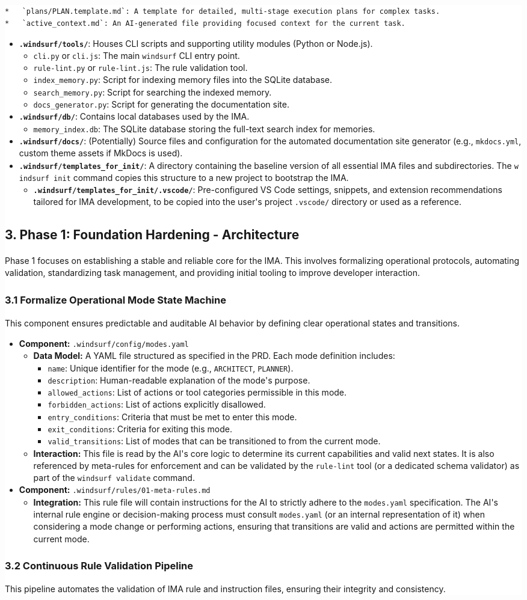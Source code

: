     *   `plans/PLAN.template.md`: A template for detailed, multi-stage execution plans for complex tasks.
    *   `active_context.md`: An AI-generated file providing focused context for the current task.
*   **`.windsurf/tools/`**: Houses CLI scripts and supporting utility modules (Python or Node.js).
    *   `cli.py` or `cli.js`: The main `windsurf` CLI entry point.
    *   `rule-lint.py` or `rule-lint.js`: The rule validation tool.
    *   `index_memory.py`: Script for indexing memory files into the SQLite database.
    *   `search_memory.py`: Script for searching the indexed memory.
    *   `docs_generator.py`: Script for generating the documentation site.
*   **`.windsurf/db/`**: Contains local databases used by the IMA.
    *   `memory_index.db`: The SQLite database storing the full-text search index for memories.
*   **`.windsurf/docs/`**: (Potentially) Source files and configuration for the automated documentation site generator (e.g., `mkdocs.yml`, custom theme assets if MkDocs is used).
*   **`.windsurf/templates_for_init/`**: A directory containing the baseline version of all essential IMA files and subdirectories. The `windsurf init` command copies this structure to a new project to bootstrap the IMA.
    *   **`.windsurf/templates_for_init/.vscode/`**: Pre-configured VS Code settings, snippets, and extension recommendations tailored for IMA development, to be copied into the user's project `.vscode/` directory or used as a reference.

## 3. Phase 1: Foundation Hardening - Architecture
Phase 1 focuses on establishing a stable and reliable core for the IMA. This involves formalizing operational protocols, automating validation, standardizing task management, and providing initial tooling to improve developer interaction.

### 3.1 Formalize Operational Mode State Machine
This component ensures predictable and auditable AI behavior by defining clear operational states and transitions.

*   **Component:** `.windsurf/config/modes.yaml`
    *   **Data Model:** A YAML file structured as specified in the PRD. Each mode definition includes:
        *   `name`: Unique identifier for the mode (e.g., `ARCHITECT`, `PLANNER`).
        *   `description`: Human-readable explanation of the mode's purpose.
        *   `allowed_actions`: List of actions or tool categories permissible in this mode.
        *   `forbidden_actions`: List of actions explicitly disallowed.
        *   `entry_conditions`: Criteria that must be met to enter this mode.
        *   `exit_conditions`: Criteria for exiting this mode.
        *   `valid_transitions`: List of modes that can be transitioned to from the current mode.
    *   **Interaction:** This file is read by the AI's core logic to determine its current capabilities and valid next states. It is also referenced by meta-rules for enforcement and can be validated by the `rule-lint` tool (or a dedicated schema validator) as part of the `windsurf validate` command.
*   **Component:** `.windsurf/rules/01-meta-rules.md`
    *   **Integration:** This rule file will contain instructions for the AI to strictly adhere to the `modes.yaml` specification. The AI's internal rule engine or decision-making process must consult `modes.yaml` (or an internal representation of it) when considering a mode change or performing actions, ensuring that transitions are valid and actions are permitted within the current mode.

### 3.2 Continuous Rule Validation Pipeline
This pipeline automates the validation of IMA rule and instruction files, ensuring their integrity and consistency.
